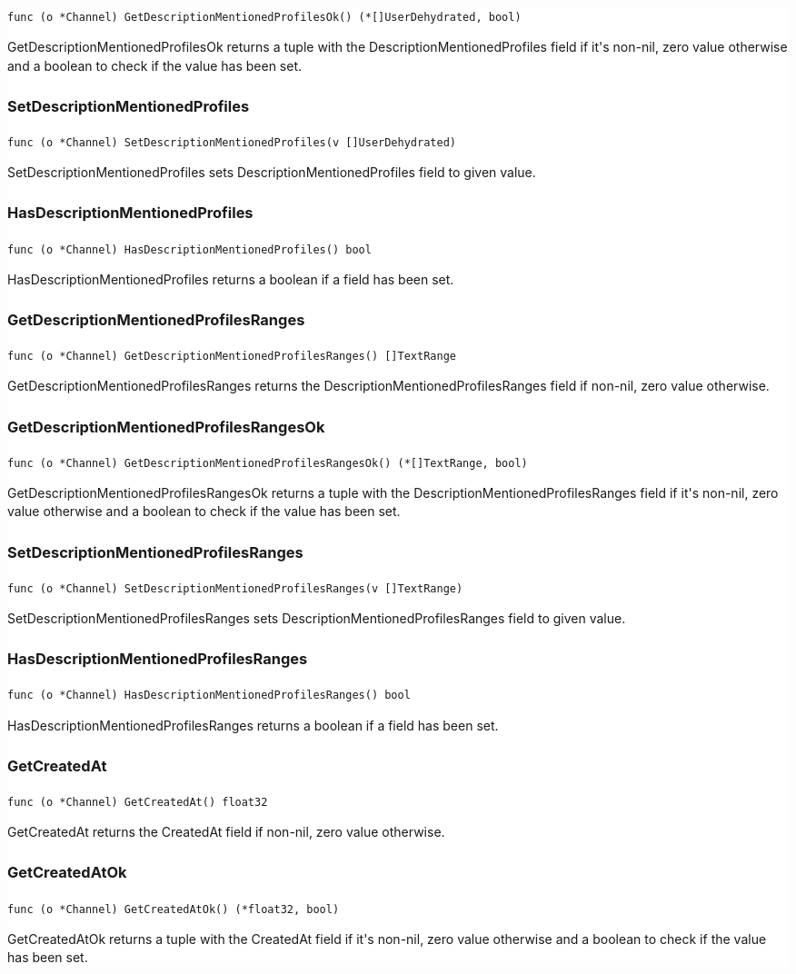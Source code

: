`func (o *Channel) GetDescriptionMentionedProfilesOk() (*[]UserDehydrated, bool)`

GetDescriptionMentionedProfilesOk returns a tuple with the DescriptionMentionedProfiles field if it's non-nil, zero value otherwise
and a boolean to check if the value has been set.

### SetDescriptionMentionedProfiles

`func (o *Channel) SetDescriptionMentionedProfiles(v []UserDehydrated)`

SetDescriptionMentionedProfiles sets DescriptionMentionedProfiles field to given value.

### HasDescriptionMentionedProfiles

`func (o *Channel) HasDescriptionMentionedProfiles() bool`

HasDescriptionMentionedProfiles returns a boolean if a field has been set.

### GetDescriptionMentionedProfilesRanges

`func (o *Channel) GetDescriptionMentionedProfilesRanges() []TextRange`

GetDescriptionMentionedProfilesRanges returns the DescriptionMentionedProfilesRanges field if non-nil, zero value otherwise.

### GetDescriptionMentionedProfilesRangesOk

`func (o *Channel) GetDescriptionMentionedProfilesRangesOk() (*[]TextRange, bool)`

GetDescriptionMentionedProfilesRangesOk returns a tuple with the DescriptionMentionedProfilesRanges field if it's non-nil, zero value otherwise
and a boolean to check if the value has been set.

### SetDescriptionMentionedProfilesRanges

`func (o *Channel) SetDescriptionMentionedProfilesRanges(v []TextRange)`

SetDescriptionMentionedProfilesRanges sets DescriptionMentionedProfilesRanges field to given value.

### HasDescriptionMentionedProfilesRanges

`func (o *Channel) HasDescriptionMentionedProfilesRanges() bool`

HasDescriptionMentionedProfilesRanges returns a boolean if a field has been set.

### GetCreatedAt

`func (o *Channel) GetCreatedAt() float32`

GetCreatedAt returns the CreatedAt field if non-nil, zero value otherwise.

### GetCreatedAtOk

`func (o *Channel) GetCreatedAtOk() (*float32, bool)`

GetCreatedAtOk returns a tuple with the CreatedAt field if it's non-nil, zero value otherwise
and a boolean to check if the value has been set.
